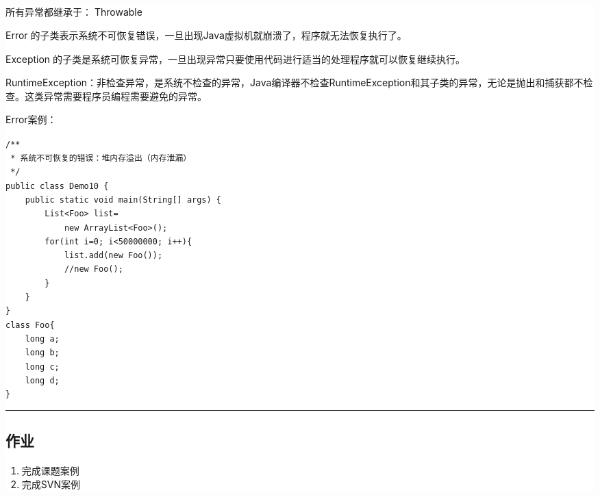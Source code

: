 所有异常都继承于： Throwable

Error 的子类表示系统不可恢复错误，一旦出现Java虚拟机就崩溃了，程序就无法恢复执行了。

Exception 的子类是系统可恢复异常，一旦出现异常只要使用代码进行适当的处理程序就可以恢复继续执行。

RuntimeException：非检查异常，是系统不检查的异常，Java编译器不检查RuntimeException和其子类的异常，无论是抛出和捕获都不检查。这类异常需要程序员编程需要避免的异常。

Error案例：

	/**
	 * 系统不可恢复的错误：堆内存溢出（内存泄漏） 
	 */
	public class Demo10 {
		public static void main(String[] args) {
			List<Foo> list= 
				new ArrayList<Foo>();
			for(int i=0; i<50000000; i++){
				list.add(new Foo());
				//new Foo();
			}
		}
	}
	class Foo{
		long a;
		long b;
		long c;
		long d;
	}

------------------

## 作业

1. 完成课题案例
2. 完成SVN案例










